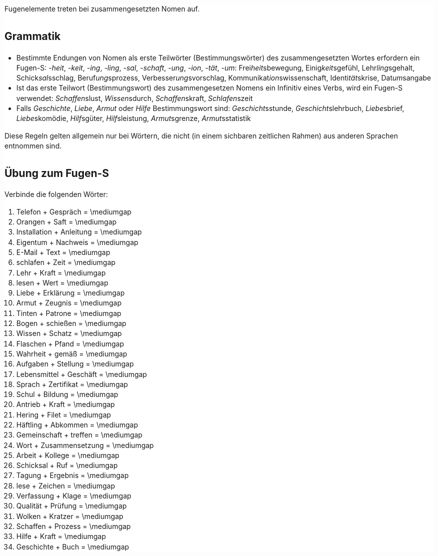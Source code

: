 Fugenelemente treten bei zusammengesetzten Nomen auf.

## Grammatik

* Bestimmte Endungen von Nomen als erste Teilwörter (Bestimmungswörter) des zusammengesetzten Wortes erfordern ein Fugen-S: _-heit_, _-keit_, _-ing_, _-ling_, _-sal_, _-schaft_, _-ung_, _-ion_, _-tät_, _-um_: Frei*heit*sbewegung, Einig*keit*sgefühl, Lehr*ling*sgehalt, Schick*sal*sschlag, Beruf*ung*sprozess, Verbesser*ung*svorschlag, Kommunikat*ion*swissenschaft, Identi*tät*skrise, Dat*um*sangabe
* Ist das erste Teilwort (Bestimmungswort) des zusammengesetzen Nomens ein Infinitiv eines Verbs, wird ein Fugen-S verwendet: *Schaffen*slust, *Wissen*sdurch, *Schaffen*skraft, *Schlafen*szeit
* Falls _Geschichte_, _Liebe_, _Armut_ oder _Hilfe_ Bestimmungswort sind: *Geschicht*sstunde, *Geschicht*slehrbuch, *Liebe*sbrief, *Liebe*skomödie, *Hilf*sgüter, *Hilf*sleistung, *Armut*sgrenze, *Armut*sstatistik

Diese Regeln gelten allgemein nur bei Wörtern, die nicht (in einem sichbaren zeitlichen Rahmen) aus anderen Sprachen entnommen sind.

## Übung zum Fugen-S

Verbinde die folgenden Wörter:

1. Telefon + Gespräch = \mediumgap
2. Orangen + Saft = \mediumgap
3. Installation + Anleitung = \mediumgap
4. Eigentum + Nachweis = \mediumgap
5. E-Mail + Text = \mediumgap
6. schlafen + Zeit = \mediumgap
7. Lehr + Kraft = \mediumgap
8. lesen + Wert = \mediumgap
9. Liebe + Erklärung = \mediumgap
10. Armut + Zeugnis = \mediumgap
11. Tinten + Patrone = \mediumgap
12. Bogen + schießen = \mediumgap
13. Wissen + Schatz = \mediumgap
14. Flaschen + Pfand = \mediumgap
15. Wahrheit + gemäß = \mediumgap
16. Aufgaben + Stellung = \mediumgap
17. Lebensmittel + Geschäft = \mediumgap
18. Sprach + Zertifikat = \mediumgap
19. Schul + Bildung = \mediumgap
20. Antrieb + Kraft = \mediumgap
21. Hering + Filet = \mediumgap
22. Häftling + Abkommen = \mediumgap
23. Gemeinschaft + treffen = \mediumgap
24. Wort + Zusammensetzung = \mediumgap
25. Arbeit + Kollege = \mediumgap
26. Schicksal + Ruf = \mediumgap
27. Tagung + Ergebnis = \mediumgap
28. lese + Zeichen = \mediumgap
29. Verfassung + Klage = \mediumgap
30. Qualität + Prüfung = \mediumgap
31. Wolken + Kratzer = \mediumgap
32. Schaffen + Prozess = \mediumgap
33. Hilfe + Kraft = \mediumgap
34. Geschichte + Buch = \mediumgap
